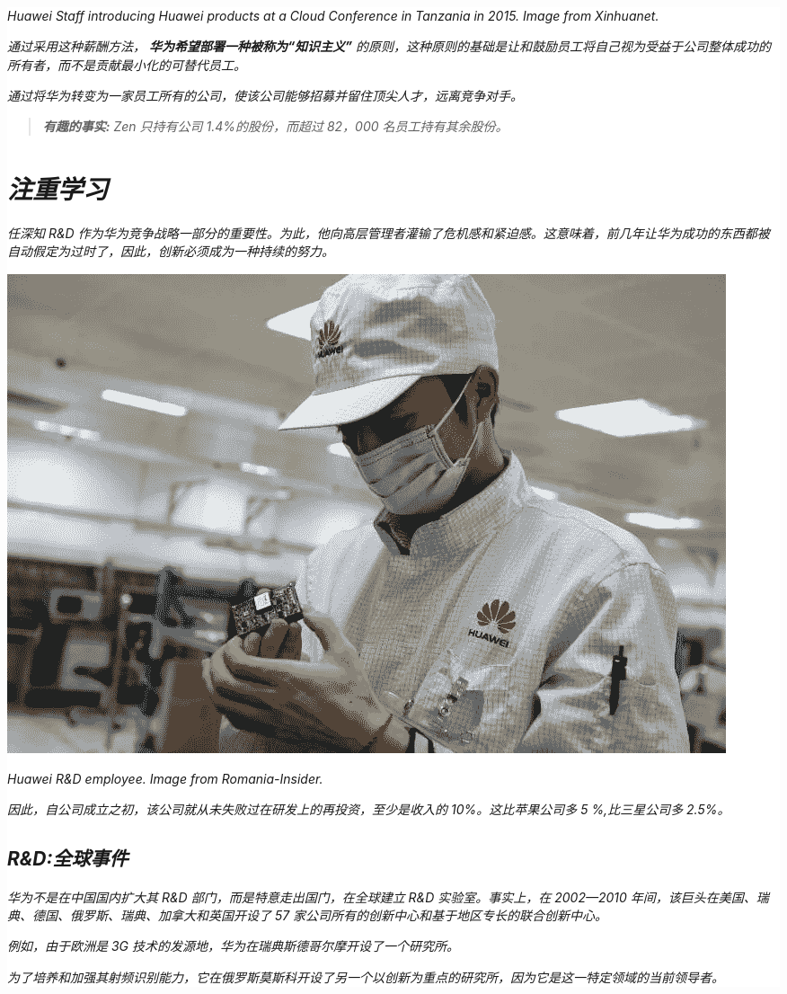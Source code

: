 *Huawei Staff introducing Huawei products at a Cloud Conference in Tanzania in 2015\. Image from Xinhuanet.*

*通过采用这种薪酬方法， ***华为希望部署一种被称为“知识主义”*** 的原则，这种原则的基础是让和鼓励员工将自己视为受益于公司整体成功的所有者，而不是贡献最小化的可替代员工。*

*通过将华为转变为一家员工所有的公司，使该公司能够招募并留住顶尖人才，远离竞争对手。*

> ***有趣的事实:** Zen 只持有公司 1.4%的股份，而超过 82，000 名员工持有其余股份。*

# *注重学习*

*任深知 R&D 作为华为竞争战略一部分的重要性。为此，他向高层管理者灌输了危机感和紧迫感。这意味着，前几年让华为成功的东西都被自动假定为过时了，因此，创新必须成为一种持续的努力。*

*![](img/248e12db890336cc50a5eba4656eae41.png)*

*Huawei R&D employee. Image from Romania-Insider.*

*因此，自公司成立之初，该公司就从未失败过在研发上的再投资，至少是收入的 10%。这比苹果公司多 5 %,比三星公司多 2.5%。*

## *R&D:全球事件*

*华为不是在中国国内扩大其 R&D 部门，而是特意走出国门，在全球建立 R&D 实验室。事实上，在 2002—2010 年间，该巨头在美国、瑞典、德国、俄罗斯、瑞典、加拿大和英国开设了 57 家公司所有的创新中心和基于地区专长的联合创新中心。*

*例如，由于欧洲是 3G 技术的发源地，华为在瑞典斯德哥尔摩开设了一个研究所。*

*为了培养和加强其射频识别能力，它在俄罗斯莫斯科开设了另一个以创新为重点的研究所，因为它是这一特定领域的当前领导者。*
